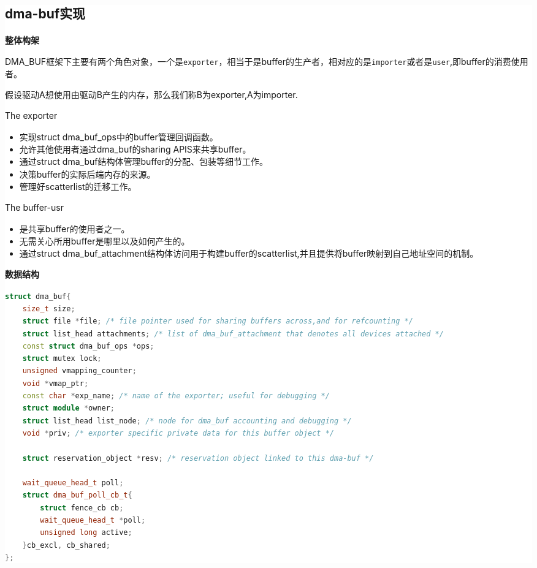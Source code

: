  

## dma-buf实现

 

**整体构架**

 

DMA_BUF框架下主要有两个角色对象，一个是`exporter`，相当于是buffer的生产者，相对应的是`importer`或者是`user`,即buffer的消费使用者。

假设驱动A想使用由驱动B产生的内存，那么我们称B为exporter,A为importer.

The exporter

- 实现struct dma_buf_ops中的buffer管理回调函数。
- 允许其他使用者通过dma_buf的sharing APIS来共享buffer。
- 通过struct dma_buf结构体管理buffer的分配、包装等细节工作。
- 决策buffer的实际后端内存的来源。
- 管理好scatterlist的迁移工作。

The buffer-usr

- 是共享buffer的使用者之一。
- 无需关心所用buffer是哪里以及如何产生的。
- 通过struct dma_buf_attachment结构体访问用于构建buffer的scatterlist,并且提供将buffer映射到自己地址空间的机制。

 

**数据结构**

 

```cpp
struct dma_buf{
	size_t size;
	struct file *file; /* file pointer used for sharing buffers across,and for refcounting */
	struct list_head attachments; /* list of dma_buf_attachment that denotes all devices attached */
	const struct dma_buf_ops *ops;
	struct mutex lock;
	unsigned vmapping_counter;
	void *vmap_ptr;
	const char *exp_name; /* name of the exporter; useful for debugging */
	struct module *owner;
	struct list_head list_node; /* node for dma_buf accounting and debugging */
	void *priv; /* exporter specific private data for this buffer object */
	
	struct reservation_object *resv; /* reservation object linked to this dma-buf */
	
	wait_queue_head_t poll;
	struct dma_buf_poll_cb_t{
		struct fence_cb cb;
		wait_queue_head_t *poll;
		unsigned long active;
	}cb_excl, cb_shared;
};
```
